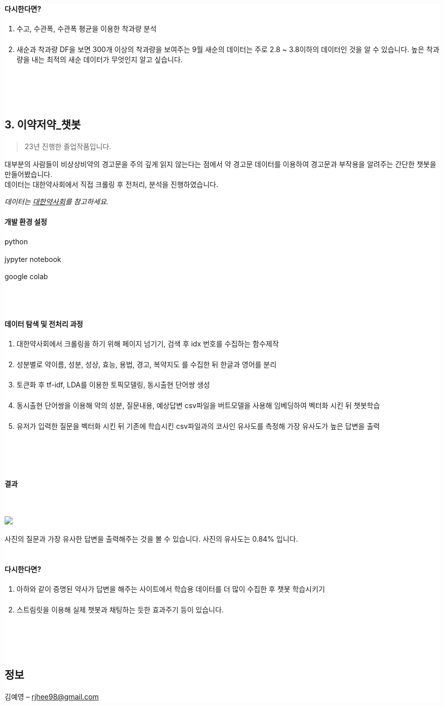 

#### 다시한다면?<br>
1. 수고, 수관폭, 수관폭 평균을 이용한 착과량 분석 <br><br>
2. 새순과 착과량 DF을 보면 300개 이상의 착과량을 보여주는 9월 새순의 데이터는 주로 2.8 ~ 3.8이하의 데이터인 것을 알 수 있습니다. 높은 착과량을 내는 최적의 새순 데이터가 무엇인지 알고 싶습니다.



<br><br><br>
## 3. 이약저약_챗봇<br>
> 23년 진행한 졸업작품입니다.<br>

대부분의 사람들이 비상상비약의 경고문을 주의 깊게 읽지 않는다는 점에서 약 경고문 데이터를 이용하여 경고문과 부작용을 알려주는 간단한 챗봇을 만들어봤습니다.<br> 
데이터는 대한약사회에서 직접 크롤링 후 전처리, 분석을 진행하였습니다. 

_데이터는 [대한약사회][yak]를 참고하세요._

#### 개발 환경 설정

python

jypyter notebook

google colab<br>

<br><br>

#### 데이터 탐색 및 전처리 과정


1. 대한약사회에서 크롤링을 하기 위해 페이지 넘기기, 검색 후 idx 번호를 수집하는 함수제작 <br><br>
2. 성분별로 약이름, 성분, 성상, 효능, 용법, 경고, 복약지도 를 수집한 뒤 한글과 영어를 분리 <br><br>
3. 토큰화 후 tf-idf, LDA를 이용한 토픽모델링, 동시출현 단어쌍 생성 <br><br>
4. 동시출현 단어쌍을 이용해 약의 성분, 질문내용, 예상답변 csv파일을 버트모델을 사용해 임베딩하여 벡터화 시킨 뒤 챗봇학습 <br><br>
5. 유저가 입력한 질문을 벡터화 시킨 뒤 기존에 학습시킨 csv파일과의 코사인 유사도를 측정해 가장 유사도가 높은 답변을 출력 <br><br>

<br><br> 

#### 결과
<br>
<p align="left">
  <img src="https://github.com/DanteKim07/portfolio/assets/101346639/cbe83957-f0db-4a23-9e8c-ce0e7dade3ff">
</p>
사진의 질문과 가장 유사한 답변을 출력해주는 것을 볼 수 있습니다. 사진의 유사도는 0.84% 입니다.
<br><br>


#### 다시한다면?
1.  아하와 같이 증명된 약사가 답변을 해주는 사이트에서 학습용 데이터를 더 많이 수집한 후 챗봇 학습시키기 <br><br>
2. 스트림릿을 이용해 실제 챗봇과 채팅하는 듯한 효과주기 등이 있습니다.

<br><br><br>
## 정보

김예영 – rjhee98@gmail.com




[bike]: https://data.seoul.go.kr/dataList/OA-15248/F/1/datasetView.do#
[gamgyul]: https://dacon.io/competitions/official/236038/data
[yak]: https://www.kpanet.or.kr/information/search01.jsp
